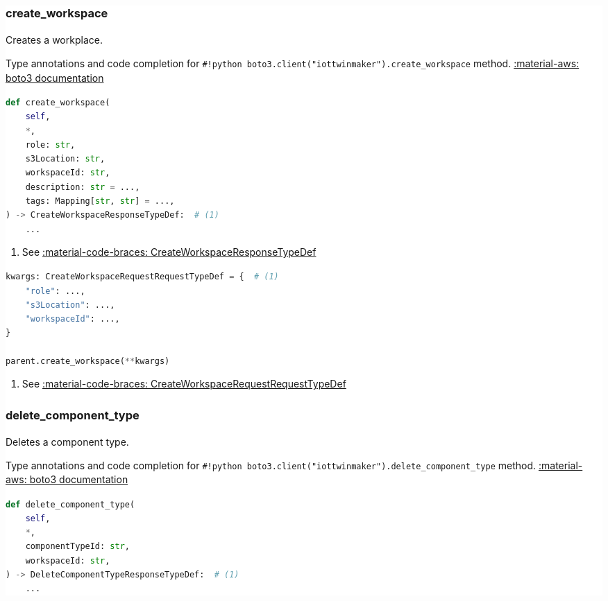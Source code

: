 ### create\_workspace

Creates a workplace.

Type annotations and code completion for `#!python boto3.client("iottwinmaker").create_workspace` method.
[:material-aws: boto3 documentation](https://boto3.amazonaws.com/v1/documentation/api/latest/reference/services/iottwinmaker.html#IoTTwinMaker.Client.create_workspace)

```python title="Method definition"
def create_workspace(
    self,
    *,
    role: str,
    s3Location: str,
    workspaceId: str,
    description: str = ...,
    tags: Mapping[str, str] = ...,
) -> CreateWorkspaceResponseTypeDef:  # (1)
    ...
```

1. See [:material-code-braces: CreateWorkspaceResponseTypeDef](./type_defs.md#createworkspaceresponsetypedef) 


```python title="Usage example with kwargs"
kwargs: CreateWorkspaceRequestRequestTypeDef = {  # (1)
    "role": ...,
    "s3Location": ...,
    "workspaceId": ...,
}

parent.create_workspace(**kwargs)
```

1. See [:material-code-braces: CreateWorkspaceRequestRequestTypeDef](./type_defs.md#createworkspacerequestrequesttypedef) 

### delete\_component\_type

Deletes a component type.

Type annotations and code completion for `#!python boto3.client("iottwinmaker").delete_component_type` method.
[:material-aws: boto3 documentation](https://boto3.amazonaws.com/v1/documentation/api/latest/reference/services/iottwinmaker.html#IoTTwinMaker.Client.delete_component_type)

```python title="Method definition"
def delete_component_type(
    self,
    *,
    componentTypeId: str,
    workspaceId: str,
) -> DeleteComponentTypeResponseTypeDef:  # (1)
    ...
```
